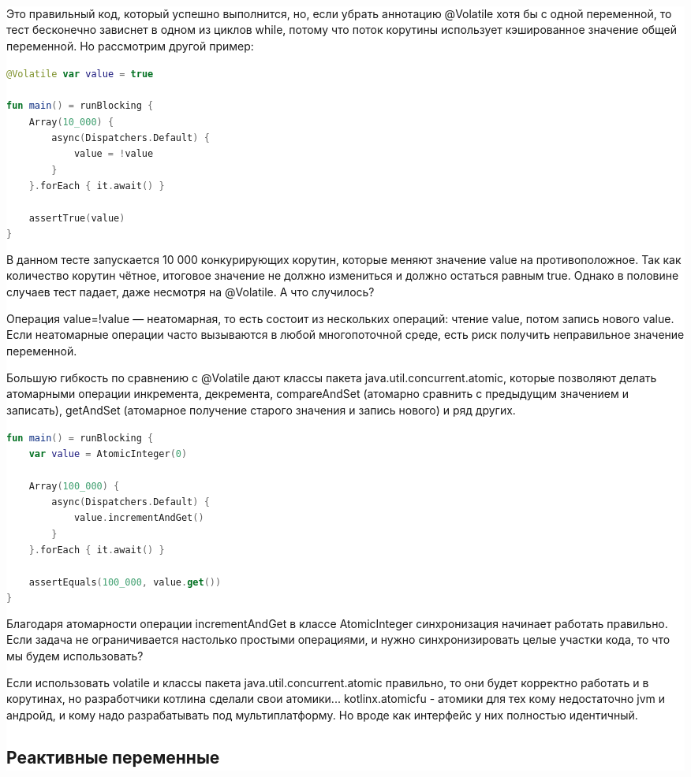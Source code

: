 Это правильный код, который успешно выполнится, но, если убрать аннотацию @Volatile хотя бы с одной переменной, то тест бесконечно зависнет в одном из циклов while, потому что поток корутины использует кэшированное значение общей переменной. Но рассмотрим другой пример:

```kt
@Volatile var value = true

fun main() = runBlocking {
    Array(10_000) {
        async(Dispatchers.Default) {
            value = !value
        }
    }.forEach { it.await() }

    assertTrue(value)
}
```

В данном тесте запускается 10 000 конкурирующих корутин, которые меняют значение value на противоположное. Так как количество корутин чётное, итоговое значение не должно измениться и должно остаться равным true. Однако в половине случаев тест падает, даже несмотря на @Volatile. А что случилось?

Операция value=!value — неатомарная, то есть состоит из нескольких операций: чтение value, потом запись нового value. Если неатомарные операции часто вызываются в любой многопоточной среде, есть риск получить неправильное значение переменной.

Большую гибкость по сравнению с @Volatile дают классы пакета java.util.concurrent.atomic, которые позволяют делать атомарными операции инкремента, декремента, compareAndSet (атомарно сравнить с предыдущим значением и записать), getAndSet (атомарное получение старого значения и запись нового) и ряд других.

```kt
fun main() = runBlocking {
    var value = AtomicInteger(0)

    Array(100_000) {
        async(Dispatchers.Default) {
            value.incrementAndGet()
        }
    }.forEach { it.await() }

    assertEquals(100_000, value.get())
}
```

Благодаря атомарности операции incrementAndGet в классе AtomicInteger синхронизация начинает работать правильно. Если задача не ограничивается настолько простыми операциями, и нужно синхронизировать целые участки кода, то что мы будем использовать?

Если использовать volatile и классы пакета java.util.concurrent.atomic правильно, то они будет корректно работать и в корутинах, но разработчики котлина сделали свои атомики... kotlinx.atomicfu - атомики для тех кому недостаточно jvm и андройд, и кому надо разрабатывать под мультиплатформу. Но вроде как интерфейс у них полностью идентичный.

## Реактивные переменные
